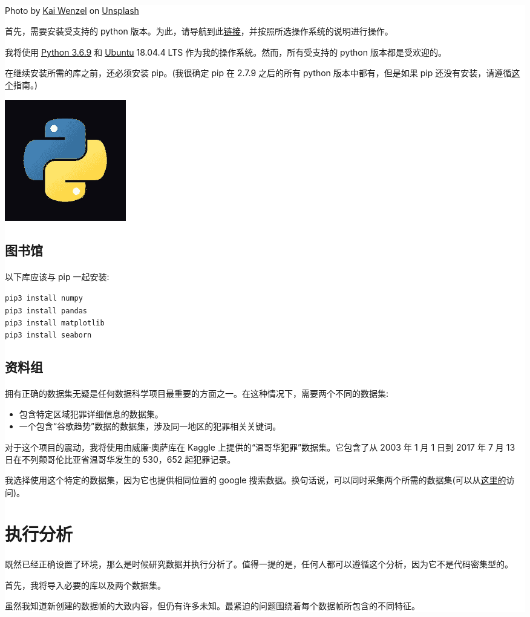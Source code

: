 Photo by [Kai Wenzel](https://unsplash.com/@kai_wenzel?utm_source=medium&utm_medium=referral) on [Unsplash](https://unsplash.com?utm_source=medium&utm_medium=referral)

首先，需要安装受支持的 python 版本。为此，请导航到此[链接](https://www.python.org/downloads/)，并按照所选操作系统的说明进行操作。

我将使用 [Python 3.6.9](https://www.python.org/downloads/release/python-369/) 和 [Ubuntu](https://ubuntu.com/) 18.04.4 LTS 作为我的操作系统。然而，所有受支持的 python 版本都是受欢迎的。

在继续安装所需的库之前，还必须安装 pip。(我很确定 pip 在 2.7.9 之后的所有 python 版本中都有，但是如果 pip 还没有安装，请遵循[这个](https://pip.pypa.io/en/stable/installing/)指南。)

![](img/be47c221f83904e635f90af3802ebe12.png)

## 图书馆

以下库应该与 pip 一起安装:

```
pip3 install numpy
pip3 install pandas
pip3 install matplotlib
pip3 install seaborn
```

## 资料组

拥有正确的数据集无疑是任何数据科学项目最重要的方面之一。在这种情况下，需要两个不同的数据集:

*   包含特定区域犯罪详细信息的数据集。
*   一个包含“谷歌趋势”数据的数据集，涉及同一地区的犯罪相关关键词。

对于这个项目的震动，我将使用由威廉·奥萨库在 Kaggle 上提供的“温哥华犯罪”数据集。它包含了从 2003 年 1 月 1 日到 2017 年 7 月 13 日在不列颠哥伦比亚省温哥华发生的 530，652 起犯罪记录。

我选择使用这个特定的数据集，因为它也提供相同位置的 google 搜索数据。换句话说，可以同时采集两个所需的数据集(可以从[这里的](https://www.kaggle.com/wosaku/crime-in-vancouver)访问)。

# 执行分析

既然已经正确设置了环境，那么是时候研究数据并执行分析了。值得一提的是，任何人都可以遵循这个分析，因为它不是代码密集型的。

首先，我将导入必要的库以及两个数据集。

虽然我知道新创建的数据帧的大致内容，但仍有许多未知。最紧迫的问题围绕着每个数据帧所包含的不同特征。
